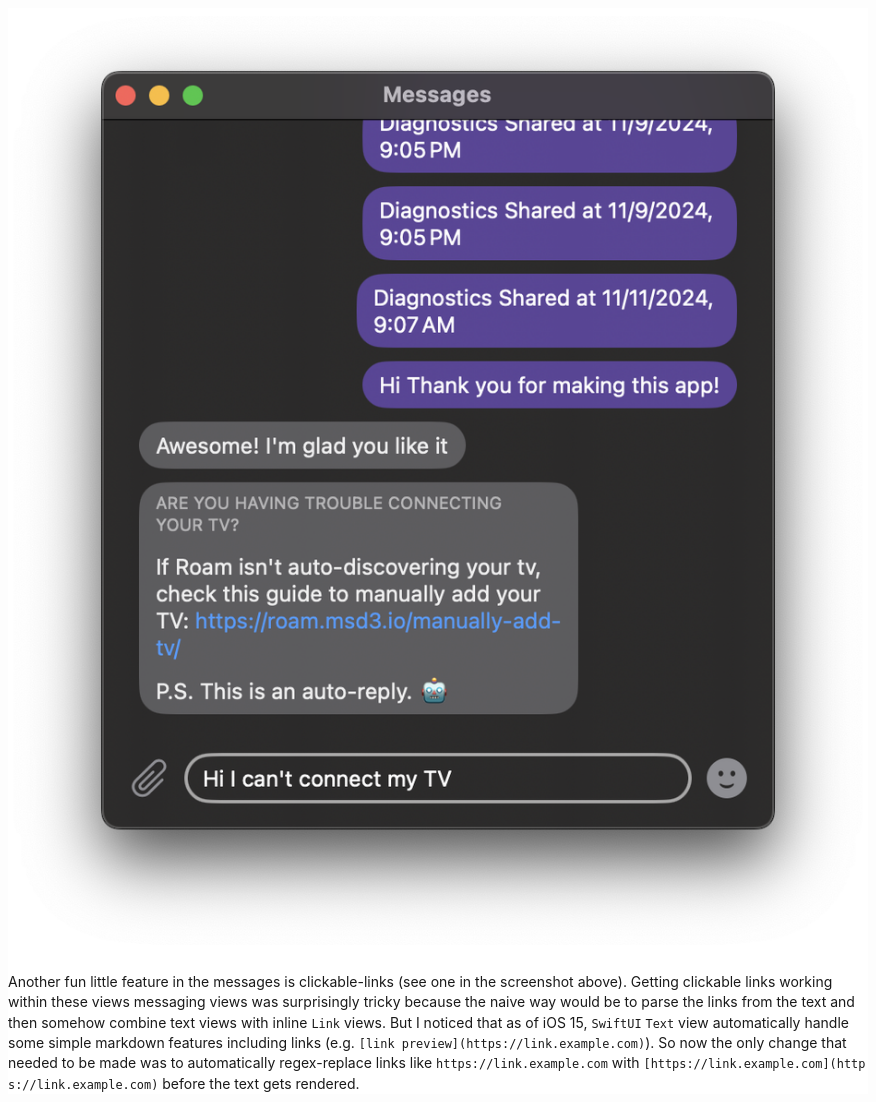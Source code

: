 ![Screenshot of a message window](message-window.png)

Another fun little feature in the messages is clickable-links (see one in the screenshot above). Getting clickable links working within these views messaging views was surprisingly tricky because the naive way would be to parse the links from the text and then somehow combine text views with inline `Link` views. But I noticed that as of iOS 15, `SwiftUI` `Text` view automatically handle some simple markdown features including links (e.g. `[link preview](https://link.example.com)`). So now the only change that needed to be made was to automatically regex-replace links like `https://link.example.com` with `[https://link.example.com](https://link.example.com)` before the text gets rendered.
